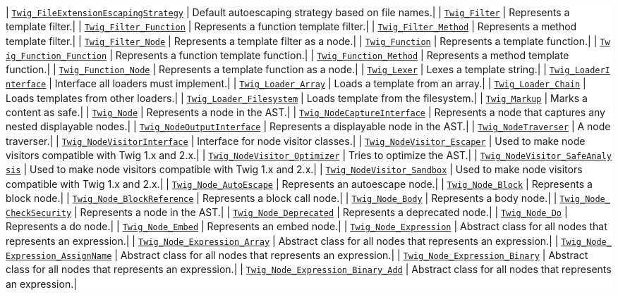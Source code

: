 | [`Twig_FileExtensionEscapingStrategy`](./docs/classes/Twig_FileExtensionEscapingStrategy.md) | Default autoescaping strategy based on file names.|
| [`Twig_Filter`](./docs/classes/Twig_Filter.md) | Represents a template filter.|
| [`Twig_Filter_Function`](./docs/classes/Twig_Filter_Function.md) | Represents a function template filter.|
| [`Twig_Filter_Method`](./docs/classes/Twig_Filter_Method.md) | Represents a method template filter.|
| [`Twig_Filter_Node`](./docs/classes/Twig_Filter_Node.md) | Represents a template filter as a node.|
| [`Twig_Function`](./docs/classes/Twig_Function.md) | Represents a template function.|
| [`Twig_Function_Function`](./docs/classes/Twig_Function_Function.md) | Represents a function template function.|
| [`Twig_Function_Method`](./docs/classes/Twig_Function_Method.md) | Represents a method template function.|
| [`Twig_Function_Node`](./docs/classes/Twig_Function_Node.md) | Represents a template function as a node.|
| [`Twig_Lexer`](./docs/classes/Twig_Lexer.md) | Lexes a template string.|
| [`Twig_LoaderInterface`](./docs/classes/Twig_LoaderInterface.md) | Interface all loaders must implement.|
| [`Twig_Loader_Array`](./docs/classes/Twig_Loader_Array.md) | Loads a template from an array.|
| [`Twig_Loader_Chain`](./docs/classes/Twig_Loader_Chain.md) | Loads templates from other loaders.|
| [`Twig_Loader_Filesystem`](./docs/classes/Twig_Loader_Filesystem.md) | Loads template from the filesystem.|
| [`Twig_Markup`](./docs/classes/Twig_Markup.md) | Marks a content as safe.|
| [`Twig_Node`](./docs/classes/Twig_Node.md) | Represents a node in the AST.|
| [`Twig_NodeCaptureInterface`](./docs/classes/Twig_NodeCaptureInterface.md) | Represents a node that captures any nested displayable nodes.|
| [`Twig_NodeOutputInterface`](./docs/classes/Twig_NodeOutputInterface.md) | Represents a displayable node in the AST.|
| [`Twig_NodeTraverser`](./docs/classes/Twig_NodeTraverser.md) | A node traverser.|
| [`Twig_NodeVisitorInterface`](./docs/classes/Twig_NodeVisitorInterface.md) | Interface for node visitor classes.|
| [`Twig_NodeVisitor_Escaper`](./docs/classes/Twig_NodeVisitor_Escaper.md) | Used to make node visitors compatible with Twig 1.x and 2.x.|
| [`Twig_NodeVisitor_Optimizer`](./docs/classes/Twig_NodeVisitor_Optimizer.md) | Tries to optimize the AST.|
| [`Twig_NodeVisitor_SafeAnalysis`](./docs/classes/Twig_NodeVisitor_SafeAnalysis.md) | Used to make node visitors compatible with Twig 1.x and 2.x.|
| [`Twig_NodeVisitor_Sandbox`](./docs/classes/Twig_NodeVisitor_Sandbox.md) | Used to make node visitors compatible with Twig 1.x and 2.x.|
| [`Twig_Node_AutoEscape`](./docs/classes/Twig_Node_AutoEscape.md) | Represents an autoescape node.|
| [`Twig_Node_Block`](./docs/classes/Twig_Node_Block.md) | Represents a block node.|
| [`Twig_Node_BlockReference`](./docs/classes/Twig_Node_BlockReference.md) | Represents a block call node.|
| [`Twig_Node_Body`](./docs/classes/Twig_Node_Body.md) | Represents a body node.|
| [`Twig_Node_CheckSecurity`](./docs/classes/Twig_Node_CheckSecurity.md) | Represents a node in the AST.|
| [`Twig_Node_Deprecated`](./docs/classes/Twig_Node_Deprecated.md) | Represents a deprecated node.|
| [`Twig_Node_Do`](./docs/classes/Twig_Node_Do.md) | Represents a do node.|
| [`Twig_Node_Embed`](./docs/classes/Twig_Node_Embed.md) | Represents an embed node.|
| [`Twig_Node_Expression`](./docs/classes/Twig_Node_Expression.md) | Abstract class for all nodes that represents an expression.|
| [`Twig_Node_Expression_Array`](./docs/classes/Twig_Node_Expression_Array.md) | Abstract class for all nodes that represents an expression.|
| [`Twig_Node_Expression_AssignName`](./docs/classes/Twig_Node_Expression_AssignName.md) | Abstract class for all nodes that represents an expression.|
| [`Twig_Node_Expression_Binary`](./docs/classes/Twig_Node_Expression_Binary.md) | Abstract class for all nodes that represents an expression.|
| [`Twig_Node_Expression_Binary_Add`](./docs/classes/Twig_Node_Expression_Binary_Add.md) | Abstract class for all nodes that represents an expression.|